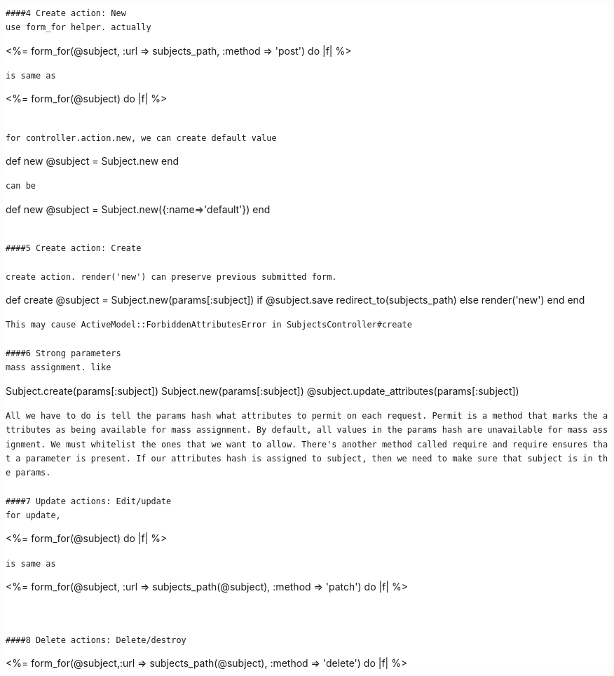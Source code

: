 ```
####4 Create action: New
use form_for helper. actually
```
<%= form_for(@subject, :url => subjects_path, :method => 'post') do |f| %>
```
is same as
```
<%= form_for(@subject) do |f| %>
```

for controller.action.new, we can create default value
```
def new
    @subject = Subject.new
end
```
can be
```
def new
    @subject = Subject.new({:name=>'default'})
end
```

####5 Create action: Create

create action. render('new') can preserve previous submitted form.
```
  def create
    @subject = Subject.new(params[:subject])
    if @subject.save
      redirect_to(subjects_path)
    else
      render('new')
    end
  end
```
This may cause ActiveModel::ForbiddenAttributesError in SubjectsController#create

####6 Strong parameters
mass assignment. like
```
Subject.create(params[:subject])
Subject.new(params[:subject])
@subject.update_attributes(params[:subject])
```
All we have to do is tell the params hash what attributes to permit on each request. Permit is a method that marks the attributes as being available for mass assignment. By default, all values in the params hash are unavailable for mass assignment. We must whitelist the ones that we want to allow. There's another method called require and require ensures that a parameter is present. If our attributes hash is assigned to subject, then we need to make sure that subject is in the params.

####7 Update actions: Edit/update
for update,
```
<%= form_for(@subject) do |f| %>
```
is same as
```
<%= form_for(@subject, :url => subjects_path(@subject), :method => 'patch') do |f| %>
```


####8 Delete actions: Delete/destroy
```
<%= form_for(@subject,:url => subjects_path(@subject), :method => 'delete') do |f| %>
```
```